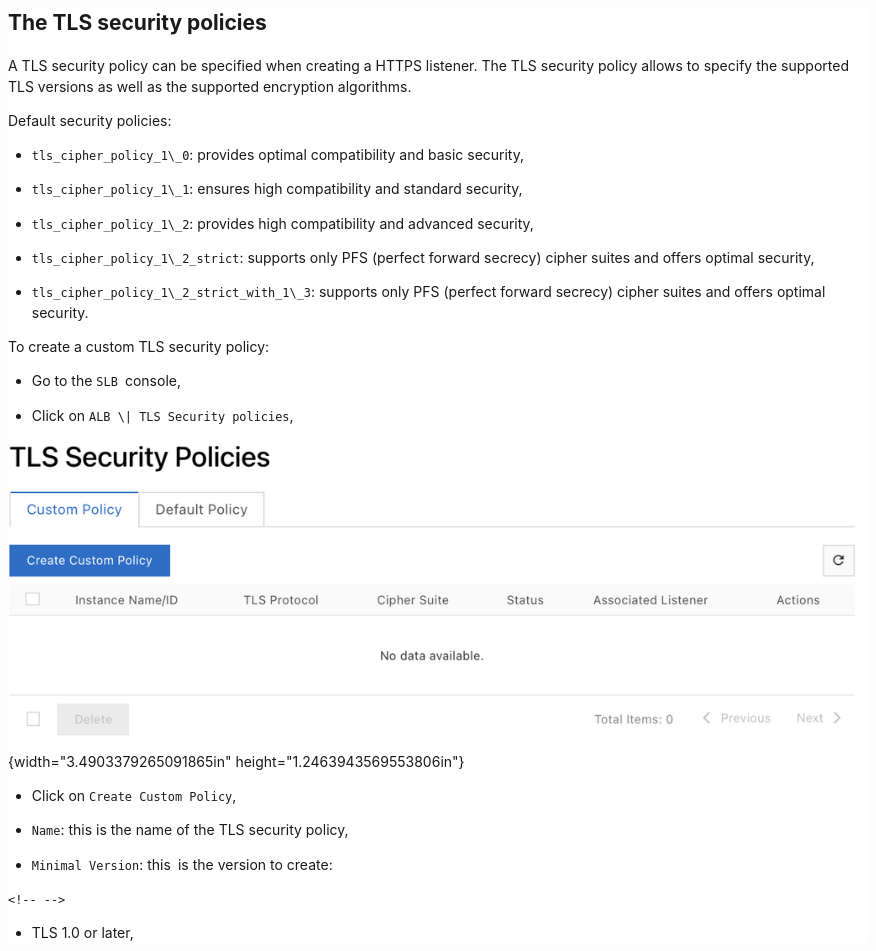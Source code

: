 ## The TLS security policies 

A TLS security policy can be specified when creating a HTTPS listener.
The TLS security policy allows to specify the supported TLS versions as
well as the supported encryption algorithms.

Default security policies:

-   `tls_cipher_policy_1\_0`: provides optimal compatibility and basic
    security,

-   `tls_cipher_policy_1\_1`: ensures high compatibility and standard
    security,

-   `tls_cipher_policy_1\_2`: provides high compatibility and advanced
    security,

-   `tls_cipher_policy_1\_2_strict`: supports only PFS (perfect
    forward secrecy) cipher suites and offers optimal security,

-   `tls_cipher_policy_1\_2_strict_with_1\_3`: supports only PFS
    (perfect forward secrecy) cipher suites and offers optimal security.

To create a custom TLS security policy:

-   Go to the `SLB `console,

-   Click on `ALB \| TLS Security policies`,

![](./media/image313.png){width="3.4903379265091865in"
height="1.2463943569553806in"}

-   Click on `Create Custom Policy`,

-   `Name`: this is the name of the TLS security policy,

-   `Minimal Version`: this` `is the version to create:

```{=html}
<!-- -->
```
-   TLS 1.0 or later,
